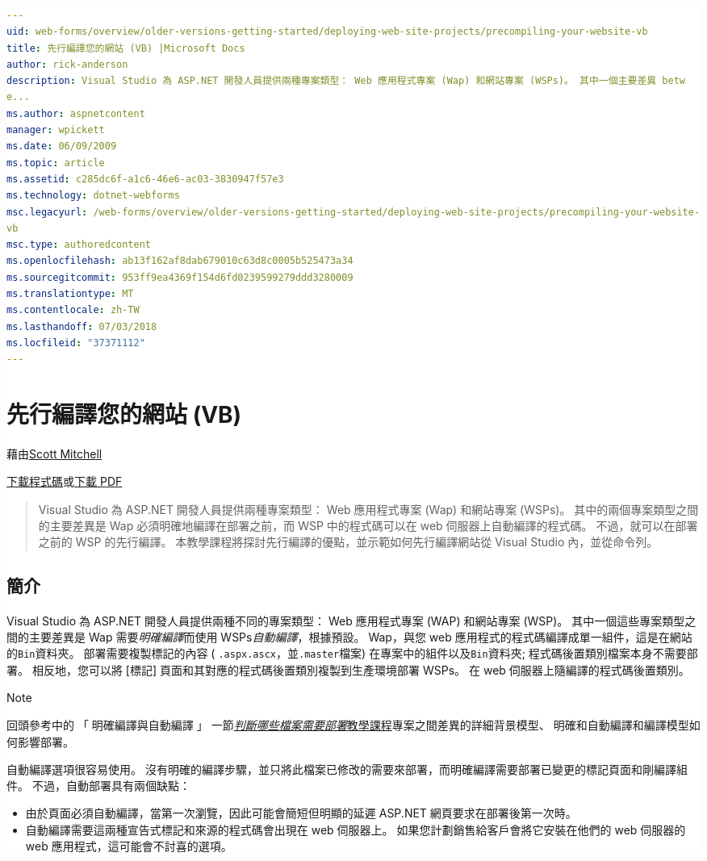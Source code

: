 ```yaml
---
uid: web-forms/overview/older-versions-getting-started/deploying-web-site-projects/precompiling-your-website-vb
title: 先行編譯您的網站 (VB) |Microsoft Docs
author: rick-anderson
description: Visual Studio 為 ASP.NET 開發人員提供兩種專案類型： Web 應用程式專案 (Wap) 和網站專案 (WSPs)。 其中一個主要差異 betwe...
ms.author: aspnetcontent
manager: wpickett
ms.date: 06/09/2009
ms.topic: article
ms.assetid: c285dc6f-a1c6-46e6-ac03-3830947f57e3
ms.technology: dotnet-webforms
msc.legacyurl: /web-forms/overview/older-versions-getting-started/deploying-web-site-projects/precompiling-your-website-vb
msc.type: authoredcontent
ms.openlocfilehash: ab13f162af8dab679010c63d8c0005b525473a34
ms.sourcegitcommit: 953ff9ea4369f154d6fd0239599279ddd3280009
ms.translationtype: MT
ms.contentlocale: zh-TW
ms.lasthandoff: 07/03/2018
ms.locfileid: "37371112"
---
```

<a name="precompiling-your-website-vb"></a>先行編譯您的網站 (VB)
====================
藉由[Scott Mitchell](https://twitter.com/ScottOnWriting)

[下載程式碼](http://download.microsoft.com/download/1/0/C/10CC829F-A808-4302-97D3-59989B8F9C01/ASPNET_Hosting_Tutorial_15_VB.zip)或[下載 PDF](http://download.microsoft.com/download/5/C/5/5C57DB8C-5DEA-4B3A-92CA-4405544D313B/aspnet_tutorial15_Precompiling_vb.pdf)

> Visual Studio 為 ASP.NET 開發人員提供兩種專案類型： Web 應用程式專案 (Wap) 和網站專案 (WSPs)。 其中的兩個專案類型之間的主要差異是 Wap 必須明確地編譯在部署之前，而 WSP 中的程式碼可以在 web 伺服器上自動編譯的程式碼。 不過，就可以在部署之前的 WSP 的先行編譯。 本教學課程將探討先行編譯的優點，並示範如何先行編譯網站從 Visual Studio 內，並從命令列。


## <a name="introduction"></a>簡介

Visual Studio 為 ASP.NET 開發人員提供兩種不同的專案類型： Web 應用程式專案 (WAP) 和網站專案 (WSP)。 其中一個這些專案類型之間的主要差異是 Wap 需要*明確編譯*而使用 WSPs*自動編譯*，根據預設。 Wap，與您 web 應用程式的程式碼編譯成單一組件，這是在網站的`Bin`資料夾。 部署需要複製標記的內容 ( `.aspx.ascx`，並`.master`檔案) 在專案中的組件以及`Bin`資料夾; 程式碼後置類別檔案本身不需要部署。 相反地，您可以將 [標記] 頁面和其對應的程式碼後置類別複製到生產環境部署 WSPs。 在 web 伺服器上隨編譯的程式碼後置類別。

> [!NOTE]
> 回頭參考中的 「 明確編譯與自動編譯 」 一節[*判斷哪些檔案需要部署*教學課程](determining-what-files-need-to-be-deployed-vb.md)專案之間差異的詳細背景模型、 明確和自動編譯和編譯模型如何影響部署。


自動編譯選項很容易使用。 沒有明確的編譯步驟，並只將此檔案已修改的需要來部署，而明確編譯需要部署已變更的標記頁面和剛編譯組件。 不過，自動部署具有兩個缺點：

- 由於頁面必須自動編譯，當第一次瀏覽，因此可能會簡短但明顯的延遲 ASP.NET 網頁要求在部署後第一次時。
- 自動編譯需要這兩種宣告式標記和來源的程式碼會出現在 web 伺服器上。 如果您計劃銷售給客戶會將它安裝在他們的 web 伺服器的 web 應用程式，這可能會不討喜的選項。
